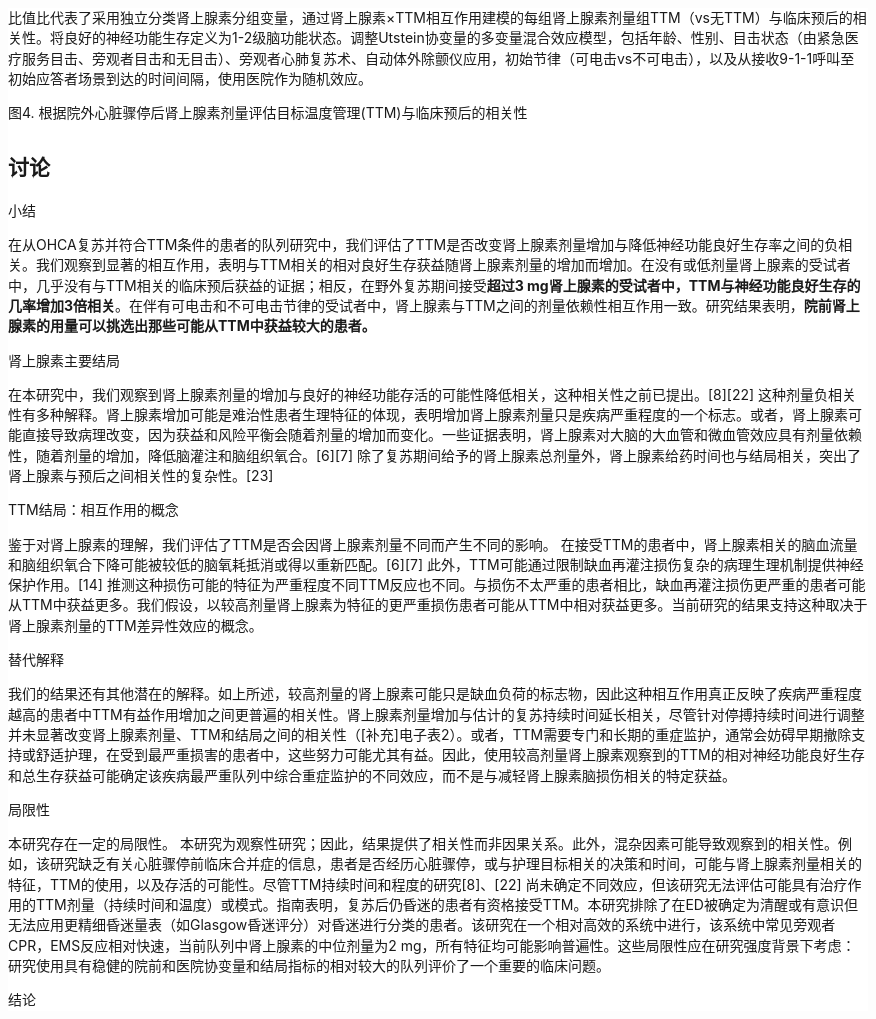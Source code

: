 比值比代表了采用独立分类肾上腺素分组变量，通过肾上腺素×TTM相互作用建模的每组肾上腺素剂量组TTM（vs无TTM）与临床预后的相关性。将良好的神经功能生存定义为1-2级脑功能状态。调整Utstein协变量的多变量混合效应模型，包括年龄、性别、目击状态（由紧急医疗服务目击、旁观者目击和无目击）、旁观者心肺复苏术、自动体外除颤仪应用，初始节律（可电击vs不可电击），以及从接收9-1-1呼叫至初始应答者场景到达的时间间隔，使用医院作为随机效应。

图4.  根据院外心脏骤停后肾上腺素剂量评估目标温度管理(TTM)与临床预后的相关性

## 讨论



小结



在从OHCA复苏并符合TTM条件的患者的队列研究中，我们评估了TTM是否改变肾上腺素剂量增加与降低神经功能良好生存率之间的负相关。我们观察到显著的相互作用，表明与TTM相关的相对良好生存获益随肾上腺素剂量的增加而增加。在没有或低剂量肾上腺素的受试者中，几乎没有与TTM相关的临床预后获益的证据；相反，在野外复苏期间接受**超过3 mg肾上腺素的受试者中，TTM与神经功能良好生存的几率增加3倍相关**。在伴有可电击和不可电击节律的受试者中，肾上腺素与TTM之间的剂量依赖性相互作用一致。研究结果表明，**院前肾上腺素的用量可以挑选出那些可能从TTM中获益较大的患者。**



肾上腺素主要结局



在本研究中，我们观察到肾上腺素剂量的增加与良好的神经功能存活的可能性降低相关，这种相关性之前已提出。[8][22] 这种剂量负相关性有多种解释。肾上腺素增加可能是难治性患者生理特征的体现，表明增加肾上腺素剂量只是疾病严重程度的一个标志。或者，肾上腺素可能直接导致病理改变，因为获益和风险平衡会随着剂量的增加而变化。一些证据表明，肾上腺素对大脑的大血管和微血管效应具有剂量依赖性，随着剂量的增加，降低脑灌注和脑组织氧合。[6][7] 除了复苏期间给予的肾上腺素总剂量外，肾上腺素给药时间也与结局相关，突出了肾上腺素与预后之间相关性的复杂性。[23]



TTM结局：相互作用的概念



鉴于对肾上腺素的理解，我们评估了TTM是否会因肾上腺素剂量不同而产生不同的影响。
在接受TTM的患者中，肾上腺素相关的脑血流量和脑组织氧合下降可能被较低的脑氧耗抵消或得以重新匹配。[6][7] 此外，TTM可能通过限制缺血再灌注损伤复杂的病理生理机制提供神经保护作用。[14] 推测这种损伤可能的特征为严重程度不同TTM反应也不同。与损伤不太严重的患者相比，缺血再灌注损伤更严重的患者可能从TTM中获益更多。我们假设，以较高剂量肾上腺素为特征的更严重损伤患者可能从TTM中相对获益更多。当前研究的结果支持这种取决于肾上腺素剂量的TTM差异性效应的概念。



替代解释



我们的结果还有其他潜在的解释。如上所述，较高剂量的肾上腺素可能只是缺血负荷的标志物，因此这种相互作用真正反映了疾病严重程度越高的患者中TTM有益作用增加之间更普遍的相关性。肾上腺素剂量增加与估计的复苏持续时间延长相关，尽管针对停搏持续时间进行调整并未显著改变肾上腺素剂量、TTM和结局之间的相关性（[补充]电子表2）。或者，TTM需要专门和长期的重症监护，通常会妨碍早期撤除支持或舒适护理，在受到最严重损害的患者中，这些努力可能尤其有益。因此，使用较高剂量肾上腺素观察到的TTM的相对神经功能良好生存和总生存获益可能确定该疾病最严重队列中综合重症监护的不同效应，而不是与减轻肾上腺素脑损伤相关的特定获益。



局限性



本研究存在一定的局限性。
本研究为观察性研究；因此，结果提供了相关性而非因果关系。此外，混杂因素可能导致观察到的相关性。例如，该研究缺乏有关心脏骤停前临床合并症的信息，患者是否经历心脏骤停，或与护理目标相关的决策和时间，可能与肾上腺素剂量相关的特征，TTM的使用，以及存活的可能性。尽管TTM持续时间和程度的研究[8]、[22] 尚未确定不同效应，但该研究无法评估可能具有治疗作用的TTM剂量（持续时间和温度）或模式。指南表明，复苏后仍昏迷的患者有资格接受TTM。本研究排除了在ED被确定为清醒或有意识但无法应用更精细昏迷量表（如Glasgow昏迷评分）对昏迷进行分类的患者。该研究在一个相对高效的系统中进行，该系统中常见旁观者CPR，EMS反应相对快速，当前队列中肾上腺素的中位剂量为2 mg，所有特征均可能影响普遍性。这些局限性应在研究强度背景下考虑：研究使用具有稳健的院前和医院协变量和结局指标的相对较大的队列评价了一个重要的临床问题。



结论
